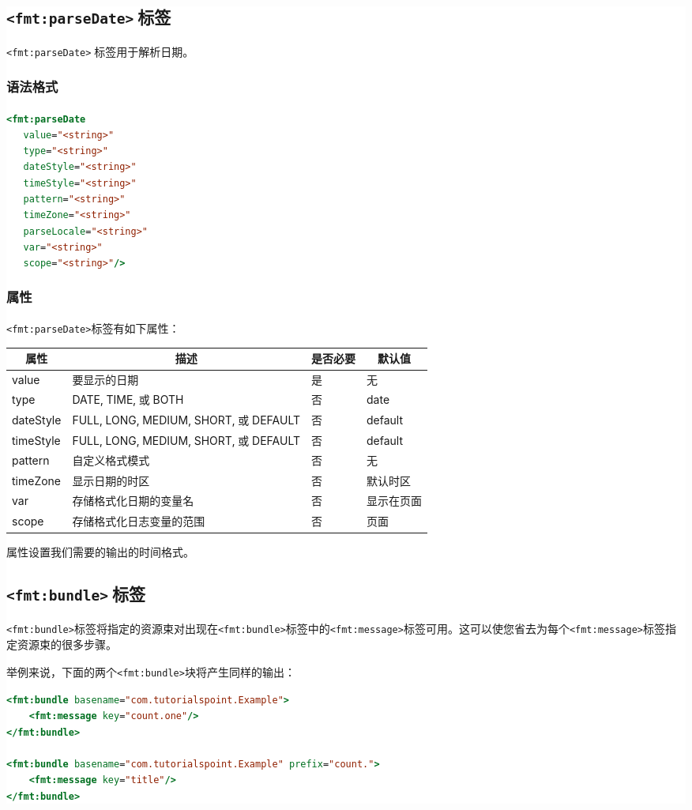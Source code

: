 ## `<fmt:parseDate>` 标签

`<fmt:parseDate>` 标签用于解析日期。

### 语法格式

```jsp
<fmt:parseDate
   value="<string>"
   type="<string>"
   dateStyle="<string>"
   timeStyle="<string>"
   pattern="<string>"
   timeZone="<string>"
   parseLocale="<string>"
   var="<string>"
   scope="<string>"/>
```

### 属性

`<fmt:parseDate>`标签有如下属性：

| 属性      | 描述                                  | 是否必要 | 默认值     |
| --------- | ------------------------------------- | -------- | ---------- |
| value     | 要显示的日期                          | 是       | 无         |
| type      | DATE, TIME, 或 BOTH                   | 否       | date       |
| dateStyle | FULL, LONG, MEDIUM, SHORT, 或 DEFAULT | 否       | default    |
| timeStyle | FULL, LONG, MEDIUM, SHORT, 或 DEFAULT | 否       | default    |
| pattern   | 自定义格式模式                        | 否       | 无         |
| timeZone  | 显示日期的时区                        | 否       | 默认时区   |
| var       | 存储格式化日期的变量名                | 否       | 显示在页面 |
| scope     | 存储格式化日志变量的范围              | 否       | 页面       |

属性设置我们需要的输出的时间格式。

## `<fmt:bundle>` 标签

`<fmt:bundle>`标签将指定的资源束对出现在`<fmt:bundle>`标签中的`<fmt:message>`标签可用。这可以使您省去为每个`<fmt:message>`标签指定资源束的很多步骤。

举例来说，下面的两个`<fmt:bundle>`块将产生同样的输出：

```jsp
<fmt:bundle basename="com.tutorialspoint.Example">
    <fmt:message key="count.one"/>
</fmt:bundle>

<fmt:bundle basename="com.tutorialspoint.Example" prefix="count.">
    <fmt:message key="title"/>
</fmt:bundle>
```

